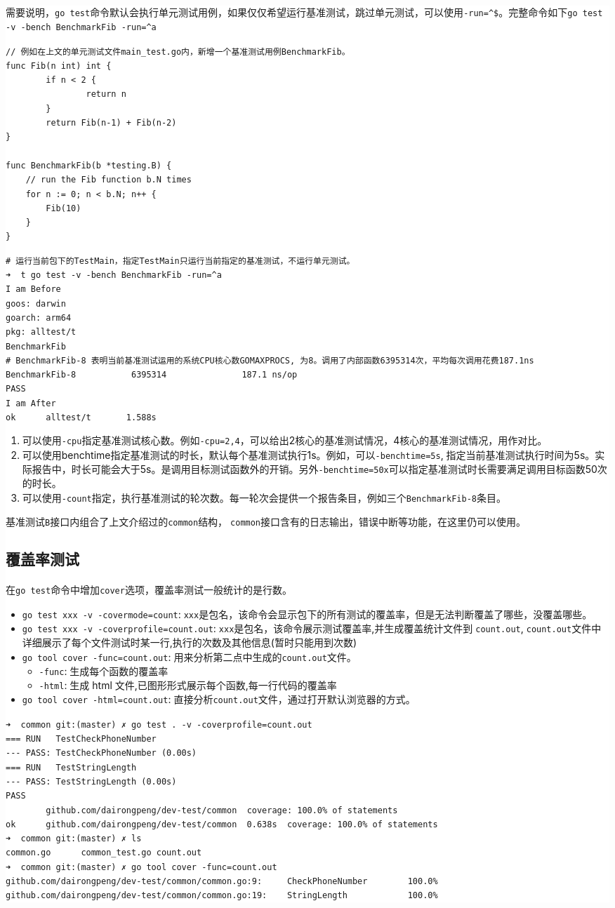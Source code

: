 需要说明，`go test`命令默认会执行单元测试用例，如果仅仅希望运行基准测试，跳过单元测试，可以使用`-run=^$`。完整命令如下`go test -v -bench BenchmarkFib -run=^a`

```golang
// 例如在上文的单元测试文件main_test.go内，新增一个基准测试用例BenchmarkFib。
func Fib(n int) int {
        if n < 2 {
                return n
        }
        return Fib(n-1) + Fib(n-2)
}

func BenchmarkFib(b *testing.B) {
    // run the Fib function b.N times
    for n := 0; n < b.N; n++ {
        Fib(10)
    }
}
```

```shell
# 运行当前包下的TestMain，指定TestMain只运行当前指定的基准测试，不运行单元测试。
➜  t go test -v -bench BenchmarkFib -run=^a       
I am Before
goos: darwin
goarch: arm64
pkg: alltest/t
BenchmarkFib
# BenchmarkFib-8 表明当前基准测试运用的系统CPU核心数GOMAXPROCS, 为8。调用了内部函数6395314次，平均每次调用花费187.1ns
BenchmarkFib-8           6395314               187.1 ns/op
PASS
I am After
ok      alltest/t       1.588s
```

1. 可以使用`-cpu`指定基准测试核心数。例如`-cpu=2,4`，可以给出2核心的基准测试情况，4核心的基准测试情况，用作对比。
2. 可以使用benchtime指定基准测试的时长，默认每个基准测试执行1s。例如，可以`-benchtime=5s`, 指定当前基准测试执行时间为5s。实际报告中，时长可能会大于5s。是调用目标测试函数外的开销。另外`-benchtime=50x`可以指定基准测试时长需要满足调用目标函数50次的时长。
3. 可以使用`-count`指定，执行基准测试的轮次数。每一轮次会提供一个报告条目，例如三个`BenchmarkFib-8`条目。

基准测试`B`接口内组合了上文介绍过的`common`结构， `common`接口含有的日志输出，错误中断等功能，在这里仍可以使用。

## 覆盖率测试
在`go test`命令中增加`cover`选项，覆盖率测试一般统计的是行数。

- `go test xxx -v -covermode=count`: `xxx`是包名，该命令会显示包下的所有测试的覆盖率，但是无法判断覆盖了哪些，没覆盖哪些。
- `go test xxx -v -coverprofile=count.out`: `xxx`是包名，该命令展示测试覆盖率,并生成覆盖统计文件到 `count.out`, `count.out`文件中详细展示了每个文件测试时某一行,执行的次数及其他信息(暂时只能用到次数)
- `go tool cover -func=count.out`: 用来分析第二点中生成的`count.out`文件。
    - `-func`: 生成每个函数的覆盖率
    - `-html`: 生成 html 文件,已图形形式展示每个函数,每一行代码的覆盖率
- `go tool cover -html=count.out`: 直接分析`count.out`文件，通过打开默认浏览器的方式。

```shell
➜  common git:(master) ✗ go test . -v -coverprofile=count.out
=== RUN   TestCheckPhoneNumber
--- PASS: TestCheckPhoneNumber (0.00s)
=== RUN   TestStringLength
--- PASS: TestStringLength (0.00s)
PASS
        github.com/dairongpeng/dev-test/common  coverage: 100.0% of statements
ok      github.com/dairongpeng/dev-test/common  0.638s  coverage: 100.0% of statements
➜  common git:(master) ✗ ls
common.go      common_test.go count.out
➜  common git:(master) ✗ go tool cover -func=count.out
github.com/dairongpeng/dev-test/common/common.go:9:     CheckPhoneNumber        100.0%
github.com/dairongpeng/dev-test/common/common.go:19:    StringLength            100.0%
```